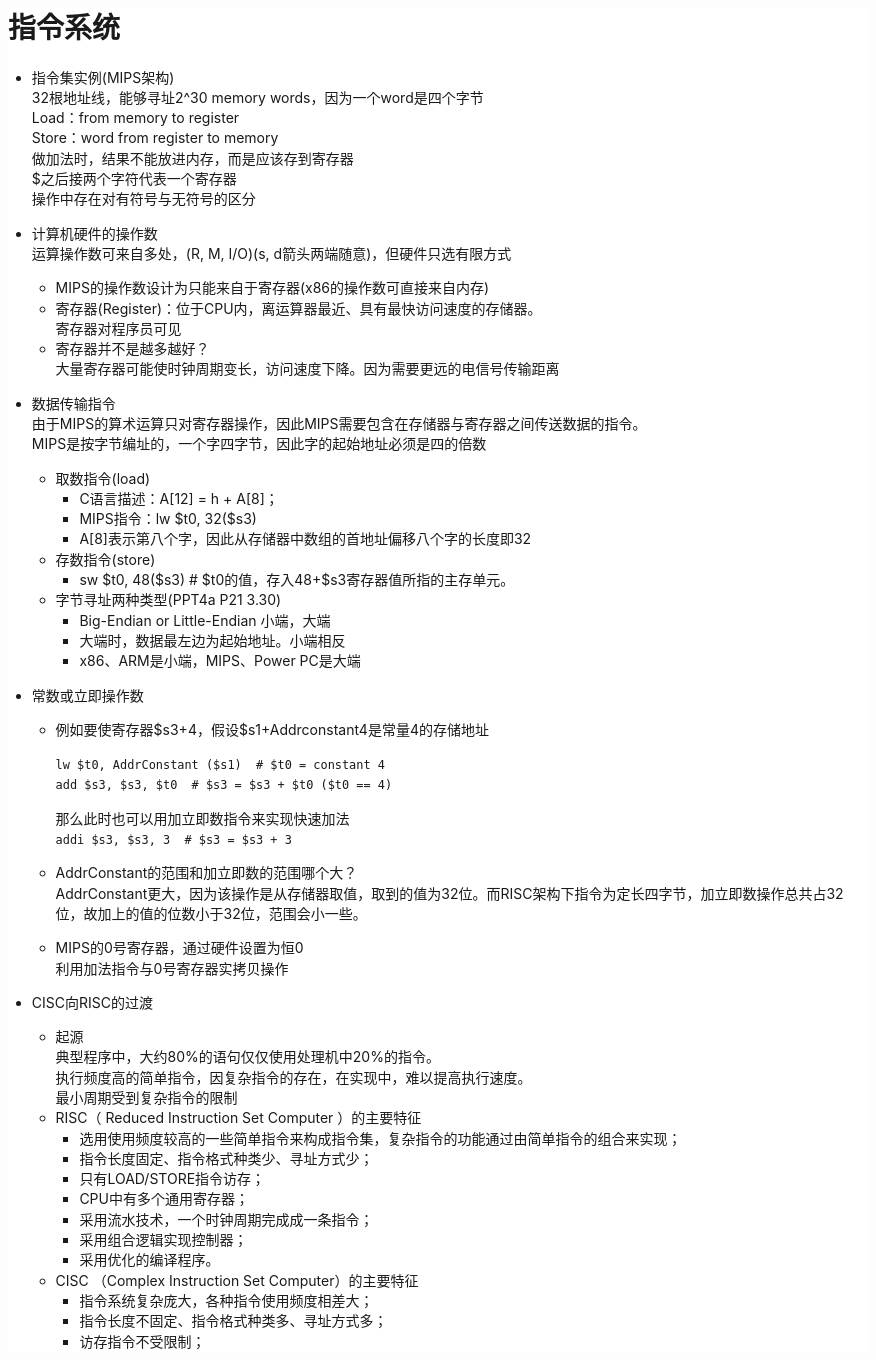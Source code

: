 # 指令系统

* 指令集实例(MIPS架构)  
    32根地址线，能够寻址2^30 memory words，因为一个word是四个字节  
    Load：from memory to register  
    Store：word from register to memory  
    做加法时，结果不能放进内存，而是应该存到寄存器  
    $之后接两个字符代表一个寄存器  
    操作中存在对有符号与无符号的区分  

* 计算机硬件的操作数  
运算操作数可来自多处，(R, M, I/O)(s, d箭头两端随意)，但硬件只选有限方式

  * MIPS的操作数设计为只能来自于寄存器(x86的操作数可直接来自内存)
  * 寄存器(Register)：位于CPU内，离运算器最近、具有最快访问速度的存储器。  
    寄存器对程序员可见
  * 寄存器并不是越多越好？  
    大量寄存器可能使时钟周期变长，访问速度下降。因为需要更远的电信号传输距离


* 数据传输指令  
由于MIPS的算术运算只对寄存器操作，因此MIPS需要包含在存储器与寄存器之间传送数据的指令。  
MIPS是按字节编址的，一个字四字节，因此字的起始地址必须是四的倍数
  * 取数指令(load)
    * C语言描述：A[12] = h + A[8]；
    * MIPS指令：lw \$t0, 32(\$s3)
    * A[8]表示第八个字，因此从存储器中数组的首地址偏移八个字的长度即32
  * 存数指令(store)
    * sw \$t0, 48(\$s3)  # \$t0的值，存入48+\$s3寄存器值所指的主存单元。
  * 字节寻址两种类型(PPT4a P21  3.30)
    * Big-Endian or Little-Endian 小端，大端
    * 大端时，数据最左边为起始地址。小端相反
    * x86、ARM是小端，MIPS、Power PC是大端

* 常数或立即操作数
    * 例如要使寄存器\$s3+4，假设\$s1+Addrconstant4是常量4的存储地址
        ```
        lw $t0, AddrConstant ($s1)  # $t0 = constant 4
        add $s3, $s3, $t0  # $s3 = $s3 + $t0 ($t0 == 4) 
        ```

        那么此时也可以用加立即数指令来实现快速加法  
        ```addi $s3, $s3, 3  # $s3 = $s3 + 3```

    * AddrConstant的范围和加立即数的范围哪个大？  
    AddrConstant更大，因为该操作是从存储器取值，取到的值为32位。而RISC架构下指令为定长四字节，加立即数操作总共占32位，故加上的值的位数小于32位，范围会小一些。
    * MIPS的0号寄存器，通过硬件设置为恒0  
    利用加法指令与0号寄存器实拷贝操作

* CISC向RISC的过渡
    * 起源  
    典型程序中，大约80%的语句仅仅使用处理机中20%的指令。  
    执行频度高的简单指令，因复杂指令的存在，在实现中，难以提高执行速度。  
    最小周期受到复杂指令的限制  
    * RISC（ Reduced Instruction Set Computer ）的主要特征
        * 选用使用频度较高的一些简单指令来构成指令集，复杂指令的功能通过由简单指令的组合来实现；
        * 指令长度固定、指令格式种类少、寻址方式少；
        * 只有LOAD/STORE指令访存；
        * CPU中有多个通用寄存器；
        * 采用流水技术，一个时钟周期完成成一条指令；
        * 采用组合逻辑实现控制器；
        * 采用优化的编译程序。
    * CISC （Complex Instruction Set Computer）的主要特征
        * 指令系统复杂庞大，各种指令使用频度相差大；
        * 指令长度不固定、指令格式种类多、寻址方式多；
        * 访存指令不受限制；